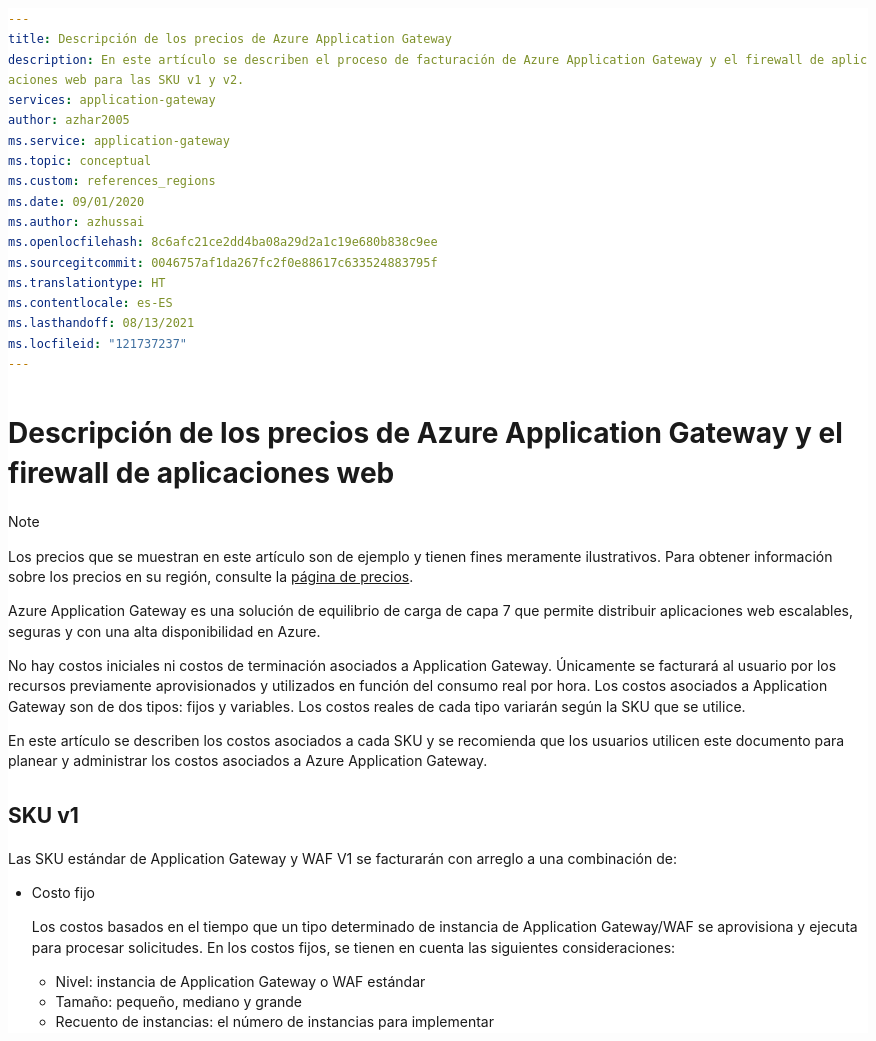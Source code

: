 ```yaml
---
title: Descripción de los precios de Azure Application Gateway
description: En este artículo se describen el proceso de facturación de Azure Application Gateway y el firewall de aplicaciones web para las SKU v1 y v2.
services: application-gateway
author: azhar2005
ms.service: application-gateway
ms.topic: conceptual
ms.custom: references_regions
ms.date: 09/01/2020
ms.author: azhussai
ms.openlocfilehash: 8c6afc21ce2dd4ba08a29d2a1c19e680b838c9ee
ms.sourcegitcommit: 0046757af1da267fc2f0e88617c633524883795f
ms.translationtype: HT
ms.contentlocale: es-ES
ms.lasthandoff: 08/13/2021
ms.locfileid: "121737237"
---
```

# <a name="understanding-pricing-for-azure-application-gateway-and-web-application-firewall"></a>Descripción de los precios de Azure Application Gateway y el firewall de aplicaciones web

>[!NOTE]
>Los precios que se muestran en este artículo son de ejemplo y tienen fines meramente ilustrativos. Para obtener información sobre los precios en su región, consulte la [página de precios](https://azure.microsoft.com/pricing/details/application-gateway/).

Azure Application Gateway es una solución de equilibrio de carga de capa 7 que permite distribuir aplicaciones web escalables, seguras y con una alta disponibilidad en Azure.

No hay costos iniciales ni costos de terminación asociados a Application Gateway.
Únicamente se facturará al usuario por los recursos previamente aprovisionados y utilizados en función del consumo real por hora. Los costos asociados a Application Gateway son de dos tipos: fijos y variables. Los costos reales de cada tipo variarán según la SKU que se utilice.

En este artículo se describen los costos asociados a cada SKU y se recomienda que los usuarios utilicen este documento para planear y administrar los costos asociados a Azure Application Gateway.

## <a name="v1-skus"></a>SKU v1

Las SKU estándar de Application Gateway y WAF V1 se facturarán con arreglo a una combinación de:

* Costo fijo

    Los costos basados en el tiempo que un tipo determinado de instancia de Application Gateway/WAF se aprovisiona y ejecuta para procesar solicitudes.
    En los costos fijos, se tienen en cuenta las siguientes consideraciones:
    * Nivel: instancia de Application Gateway o WAF estándar
    * Tamaño: pequeño, mediano y grande
    * Recuento de instancias: el número de instancias para implementar
